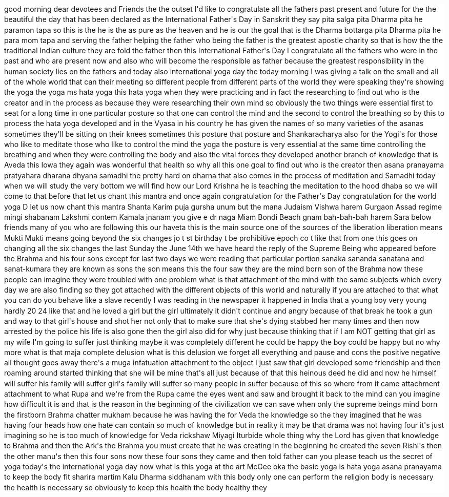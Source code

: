 good morning dear devotees and Friends the the outset I'd like to congratulate all the fathers past present and future for the the beautiful the day that has been declared as the International Father's Day in Sanskrit they say pita salga pita Dharma pita he paramon tapa so this is the he is the as pure as the heaven and he is our the goal that is the Dharma bottarga pita Dharma pita he para mom tapa and serving the father helping the father who being the father is the greatest apostle charity so that is how the the traditional Indian culture they are fold the father then this International Father's Day I congratulate all the fathers who were in the past and who are present now and also who will become the responsible as father because the greatest responsibility in the human society lies on the fathers and today also international yoga day the today morning I was giving a talk on the small and all of the whole world that can their meeting so different people from different parts of the world they were speaking they're showing the yoga the yoga ms hata yoga this hata yoga when they were practicing and in fact the researching to find out who is the creator and in the process as because they were researching their own mind so obviously the two things were essential first to seat for a long time in one particular posture so that one can control the mind and the second to control the breathing so by this to process the hata yoga developed and in the Vyasa in his country he has given the names of so many varieties of the asanas sometimes they'll be sitting on their knees sometimes this posture that posture and Shankaracharya also for the Yogi's for those who like to meditate those who like to control the mind the yoga the posture is very essential at the same time controlling the breathing and when they were controlling the body and also the vital forces they developed another branch of knowledge that is Aveda this Iowa they again was wonderful that health so why all this one goal to find out who is the creator then asana pranayama pratyahara dharana dhyana samadhi the pretty hard on dharna that also comes in the process of meditation and Samadhi today when we will study the very bottom we will find how our Lord Krishna he is teaching the meditation to the hood dhaba so we will come to that before that let us chant this mantra and once again congratulation for the Father's Day congratulation for the world yoga D let us now chant this mantra Shanta Karim puja gursha unum but the mana Judaism Vishwa harem Gurgaon Assad regime mingi shabanam Lakshmi contem Kamala jnanam you give e dr naga Miam Bondi Beach gnam bah-bah-bah harem Sara below friends many of you who are following this our haveta this is the main source one of the sources of the liberation liberation means Mukti Mukti means going beyond the six changes jo t st birthday t be prohibitive epoch co t like that from one this goes on changing all the six changes the last Sunday the June 14th we have heard the reply of the Supreme Being who appeared before the Brahma and his four sons except for last two days we were reading that particular portion sanaka sananda sanatana and sanat-kumara they are known as sons the son means this the four saw they are the mind born son of the Brahma now these people can imagine they were troubled with one problem what is that attachment of the mind with the same subjects which every day we are also finding so they got attached with the different objects of this world and naturally if you are attached to that what you can do you behave like a slave recently I was reading in the newspaper it happened in India that a young boy very young hardly 20 24 like that and he loved a girl but the girl ultimately it didn't continue and angry because of that break he took a gun and way to that girl's house and shot her not only that to make sure that she's dying stabbed her many times and then now arrested by the police his life is also gone then the girl also did for why just because thinking that if I am NOT getting that girl as my wife I'm going to suffer just thinking maybe it was completely different he could be happy the boy could be happy but no why more what is that maja complete delusion what is this delusion we forget all everything and pause and cons the positive negative all thought goes away there's a muga infatuation attachment to the object I just saw that girl developed some friendship and then roaming around started thinking that she will be mine that's all just because of that this heinous deed he did and now he himself will suffer his family will suffer girl's family will suffer so many people in suffer because of this so where from it came attachment attachment to what Rupa and we're from the Rupa came the eyes went and saw and brought it back to the mind can you imagine how difficult it is and that is the reason in the beginning of the civilization we can save when only the supreme beings mind born the firstborn Brahma chatter mukham because he was having the for Veda the knowledge so the they imagined that he was having four heads how one hate can contain so much of knowledge but in reality it may be that drama was not having four it's just imagining so he is too much of knowledge for Veda rickshaw Miyagi Iturbide whole thing why the Lord has given that knowledge to Brahma and then the Ark's the Brahma you must create that he was creating in the beginning he created the seven Rishi's then the other manu's then this four sons now these four sons they came and then told father can you please teach us the secret of yoga today's the international yoga day now what is this yoga at the art McGee oka the basic yoga is hata yoga asana pranayama to keep the body fit sharira martim Kalu Dharma siddhanam with this body only one can perform the religion body is necessary the health is necessary so obviously to keep this health the body healthy they